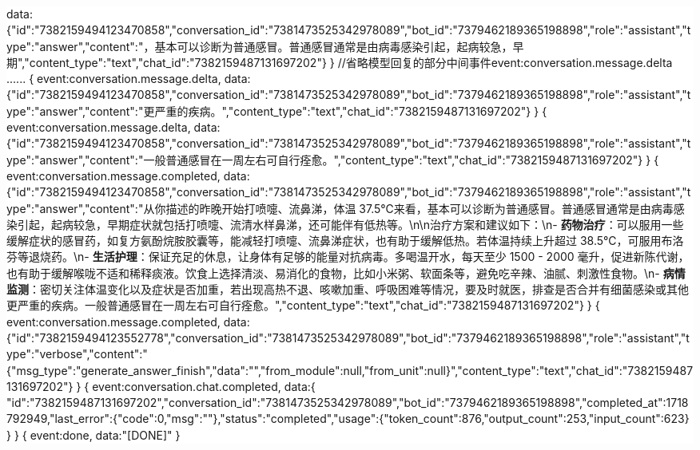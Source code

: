 data:{"id":"7382159494123470858","conversation_id":"7381473525342978089","bot_id":"7379462189365198898","role":"assistant","type":"answer","content":"，基本可以诊断为普通感冒。普通感冒通常是由病毒感染引起，起病较急，早期","content_type":"text","chat_id":"7382159487131697202"}
}
//省略模型回复的部分中间事件event:conversation.message.delta
......
{
event:conversation.message.delta,
data:{"id":"7382159494123470858","conversation_id":"7381473525342978089","bot_id":"7379462189365198898","role":"assistant","type":"answer","content":"更严重的疾病。","content_type":"text","chat_id":"7382159487131697202"}
}
{
event:conversation.message.delta,
data:{"id":"7382159494123470858","conversation_id":"7381473525342978089","bot_id":"7379462189365198898","role":"assistant","type":"answer","content":"一般普通感冒在一周左右可自行痊愈。","content_type":"text","chat_id":"7382159487131697202"}
}
{
event:conversation.message.completed,
data:{"id":"7382159494123470858","conversation_id":"7381473525342978089","bot_id":"7379462189365198898","role":"assistant","type":"answer","content":"从你描述的昨晚开始打喷嚏、流鼻涕，体温 37.5℃来看，基本可以诊断为普通感冒。普通感冒通常是由病毒感染引起，起病较急，早期症状就包括打喷嚏、流清水样鼻涕，还可能伴有低热等。\n\n治疗方案和建议如下：\n- **药物治疗**：可以服用一些缓解症状的感冒药，如复方氨酚烷胺胶囊等，能减轻打喷嚏、流鼻涕症状，也有助于缓解低热。若体温持续上升超过 38.5℃，可服用布洛芬等退烧药。\n- **生活护理**：保证充足的休息，让身体有足够的能量对抗病毒。多喝温开水，每天至少 1500 - 2000 毫升，促进新陈代谢，也有助于缓解喉咙不适和稀释痰液。饮食上选择清淡、易消化的食物，比如小米粥、软面条等，避免吃辛辣、油腻、刺激性食物。\n- **病情监测**：密切关注体温变化以及症状是否加重，若出现高热不退、咳嗽加重、呼吸困难等情况，要及时就医，排查是否合并有细菌感染或其他更严重的疾病。一般普通感冒在一周左右可自行痊愈。","content_type":"text","chat_id":"7382159487131697202"}
}
{
event:conversation.message.completed,
data:{"id":"7382159494123552778","conversation_id":"7381473525342978089","bot_id":"7379462189365198898","role":"assistant","type":"verbose","content":"{\"msg_type\":\"generate_answer_finish\",\"data\":\"\",\"from_module\":null,\"from_unit\":null}","content_type":"text","chat_id":"7382159487131697202"}
}
{
event:conversation.chat.completed,
data:{
  "id":"7382159487131697202","conversation_id":"7381473525342978089","bot_id":"7379462189365198898","completed_at":1718792949,"last_error":{"code":0,"msg":""},"status":"completed","usage":{"token_count":876,"output_count":253,"input_count":623}
  }
}
{
event:done,
data:"[DONE]"
}



